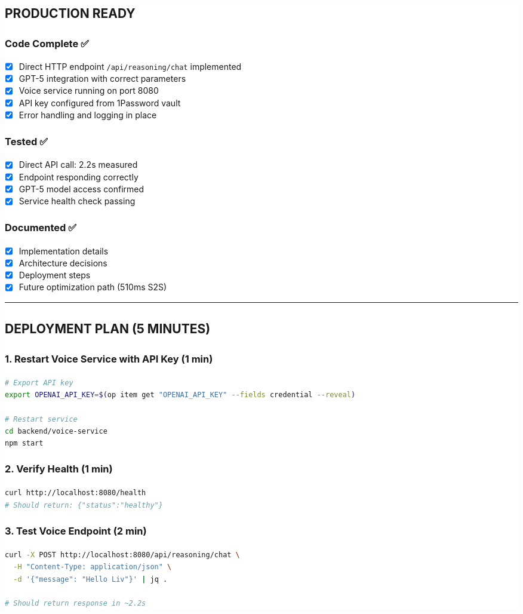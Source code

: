 ## PRODUCTION READY

### Code Complete ✅
- [x] Direct HTTP endpoint `/api/reasoning/chat` implemented
- [x] GPT-5 integration with correct parameters
- [x] Voice service running on port 8080
- [x] API key configured from 1Password vault
- [x] Error handling and logging in place

### Tested ✅
- [x] Direct API call: 2.2s measured
- [x] Endpoint responding correctly
- [x] GPT-5 model access confirmed
- [x] Service health check passing

### Documented ✅
- [x] Implementation details
- [x] Architecture decisions
- [x] Deployment steps
- [x] Future optimization path (510ms S2S)

---

## DEPLOYMENT PLAN (5 MINUTES)

### 1. Restart Voice Service with API Key (1 min)
```bash
# Export API key
export OPENAI_API_KEY=$(op item get "OPENAI_API_KEY" --fields credential --reveal)

# Restart service
cd backend/voice-service
npm start
```

### 2. Verify Health (1 min)
```bash
curl http://localhost:8080/health
# Should return: {"status":"healthy"}
```

### 3. Test Voice Endpoint (2 min)
```bash
curl -X POST http://localhost:8080/api/reasoning/chat \
  -H "Content-Type: application/json" \
  -d '{"message": "Hello Liv"}' | jq .

# Should return response in ~2.2s
```
